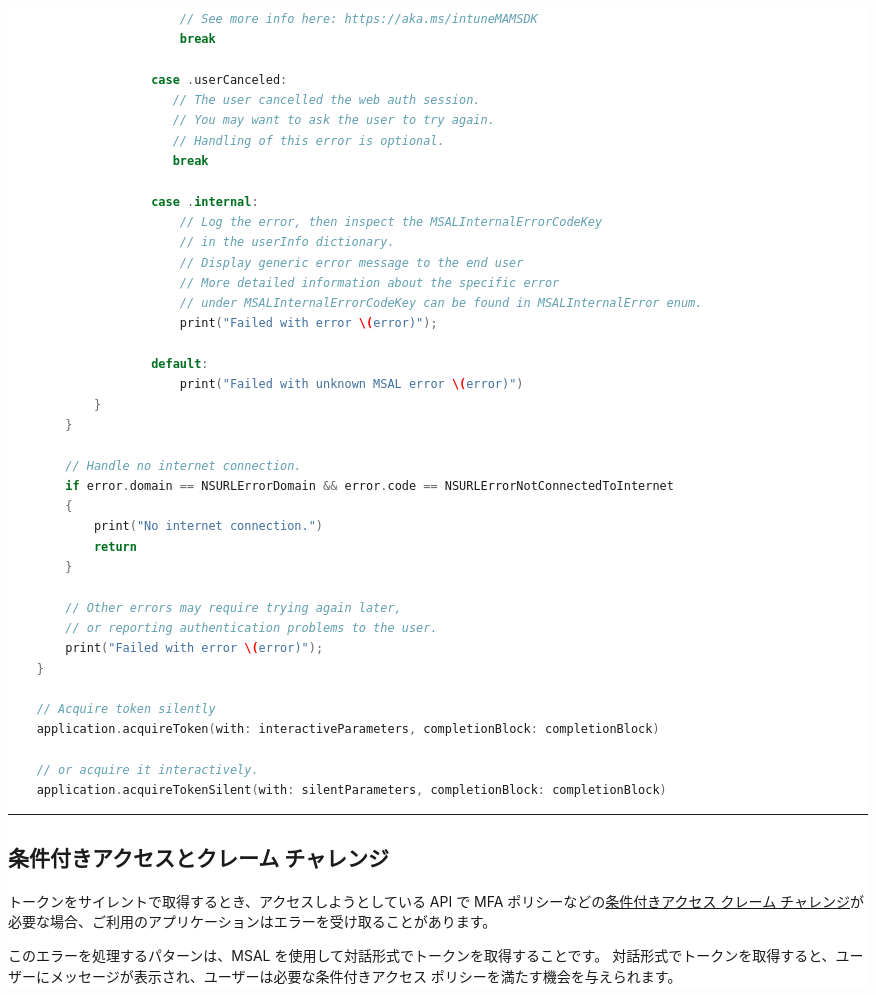 ```swift
                        // See more info here: https://aka.ms/intuneMAMSDK
                        break
                        
                    case .userCanceled:
                       // The user cancelled the web auth session.
                       // You may want to ask the user to try again.
                       // Handling of this error is optional.
                       break
                        
                    case .internal:
                        // Log the error, then inspect the MSALInternalErrorCodeKey
                        // in the userInfo dictionary.
                        // Display generic error message to the end user
                        // More detailed information about the specific error
                        // under MSALInternalErrorCodeKey can be found in MSALInternalError enum.
                        print("Failed with error \(error)");
                        
                    default:
                        print("Failed with unknown MSAL error \(error)")
            }
        }
                
        // Handle no internet connection.
        if error.domain == NSURLErrorDomain && error.code == NSURLErrorNotConnectedToInternet
        {
            print("No internet connection.")
            return
        }
                
        // Other errors may require trying again later,
        // or reporting authentication problems to the user.
        print("Failed with error \(error)");    
    }
   
    // Acquire token silently
    application.acquireToken(with: interactiveParameters, completionBlock: completionBlock)
 
    // or acquire it interactively.
    application.acquireTokenSilent(with: silentParameters, completionBlock: completionBlock)
```

---

## <a name="conditional-access-and-claims-challenges"></a>条件付きアクセスとクレーム チャレンジ

トークンをサイレントで取得するとき、アクセスしようとしている API で MFA ポリシーなどの[条件付きアクセス クレーム チャレンジ](conditional-access-dev-guide.md)が必要な場合、ご利用のアプリケーションはエラーを受け取ることがあります。

このエラーを処理するパターンは、MSAL を使用して対話形式でトークンを取得することです。 対話形式でトークンを取得すると、ユーザーにメッセージが表示され、ユーザーは必要な条件付きアクセス ポリシーを満たす機会を与えられます。
